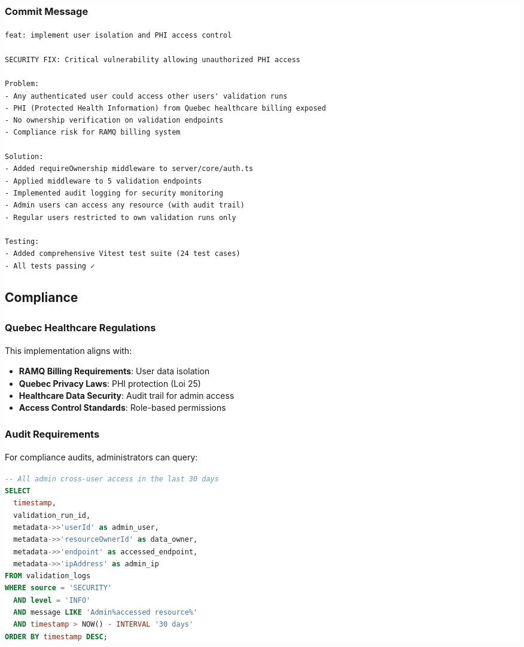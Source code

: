 ### Commit Message

```
feat: implement user isolation and PHI access control

SECURITY FIX: Critical vulnerability allowing unauthorized PHI access

Problem:
- Any authenticated user could access other users' validation runs
- PHI (Protected Health Information) from Quebec healthcare billing exposed
- No ownership verification on validation endpoints
- Compliance risk for RAMQ billing system

Solution:
- Added requireOwnership middleware to server/core/auth.ts
- Applied middleware to 5 validation endpoints
- Implemented audit logging for security monitoring
- Admin users can access any resource (with audit trail)
- Regular users restricted to own validation runs only

Testing:
- Added comprehensive Vitest test suite (24 test cases)
- All tests passing ✓
```

## Compliance

### Quebec Healthcare Regulations

This implementation aligns with:
- **RAMQ Billing Requirements**: User data isolation
- **Quebec Privacy Laws**: PHI protection (Loi 25)
- **Healthcare Data Security**: Audit trail for admin access
- **Access Control Standards**: Role-based permissions

### Audit Requirements

For compliance audits, administrators can query:

```sql
-- All admin cross-user access in the last 30 days
SELECT
  timestamp,
  validation_run_id,
  metadata->>'userId' as admin_user,
  metadata->>'resourceOwnerId' as data_owner,
  metadata->>'endpoint' as accessed_endpoint,
  metadata->>'ipAddress' as admin_ip
FROM validation_logs
WHERE source = 'SECURITY'
  AND level = 'INFO'
  AND message LIKE 'Admin%accessed resource%'
  AND timestamp > NOW() - INTERVAL '30 days'
ORDER BY timestamp DESC;
```
